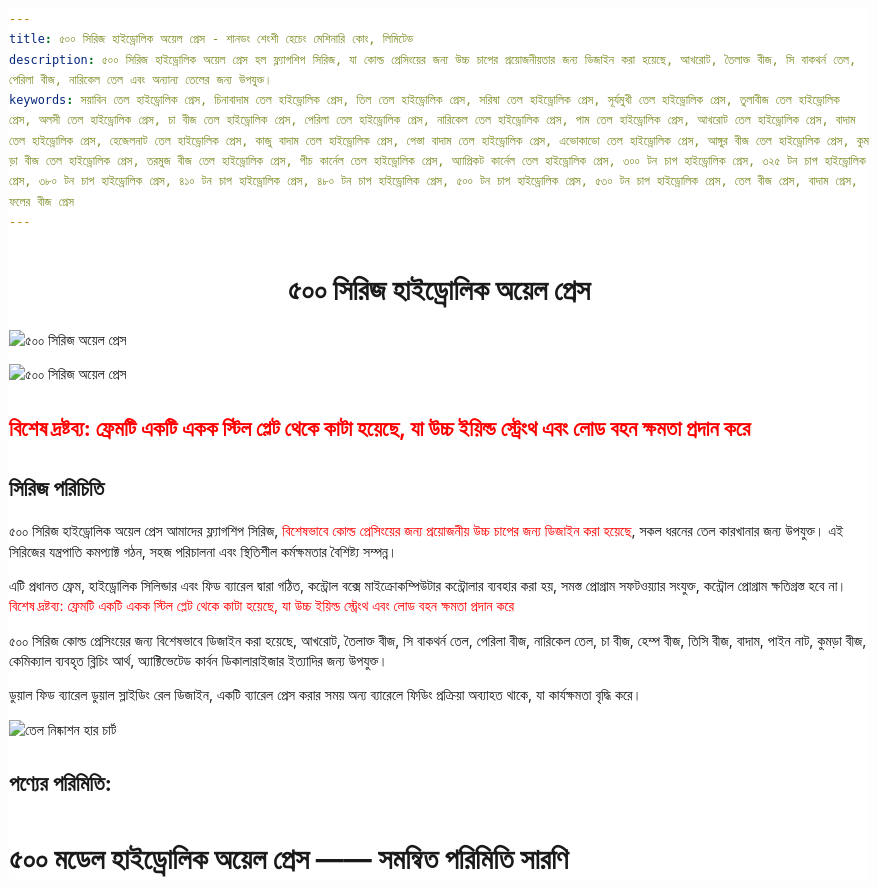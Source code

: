 ```yaml
---
title: ৫০০ সিরিজ হাইড্রোলিক অয়েল প্রেস - শানডং শেংশী হেচেং মেশিনারি কোং, লিমিটেড
description: ৫০০ সিরিজ হাইড্রোলিক অয়েল প্রেস হল ফ্ল্যাগশিপ সিরিজ, যা কোল্ড প্রেসিংয়ের জন্য উচ্চ চাপের প্রয়োজনীয়তার জন্য ডিজাইন করা হয়েছে, আখরোট, তৈলাক্ত বীজ, সি বাকথর্ন তেল, পেরিলা বীজ, নারিকেল তেল এবং অন্যান্য তেলের জন্য উপযুক্ত।
keywords: সয়াবিন তেল হাইড্রোলিক প্রেস, চিনাবাদাম তেল হাইড্রোলিক প্রেস, তিল তেল হাইড্রোলিক প্রেস, সরিষা তেল হাইড্রোলিক প্রেস, সূর্যমুখী তেল হাইড্রোলিক প্রেস, তুলাবীজ তেল হাইড্রোলিক প্রেস, অলসী তেল হাইড্রোলিক প্রেস, চা বীজ তেল হাইড্রোলিক প্রেস, পেরিলা তেল হাইড্রোলিক প্রেস, নারিকেল তেল হাইড্রোলিক প্রেস, পাম তেল হাইড্রোলিক প্রেস, আখরোট তেল হাইড্রোলিক প্রেস, বাদাম তেল হাইড্রোলিক প্রেস, হেজেলনাট তেল হাইড্রোলিক প্রেস, কাজু বাদাম তেল হাইড্রোলিক প্রেস, পেস্তা বাদাম তেল হাইড্রোলিক প্রেস, এভোকাডো তেল হাইড্রোলিক প্রেস, আঙ্গুর বীজ তেল হাইড্রোলিক প্রেস, কুমড়া বীজ তেল হাইড্রোলিক প্রেস, তরমুজ বীজ তেল হাইড্রোলিক প্রেস, পীচ কার্নেল তেল হাইড্রোলিক প্রেস, অ্যাপ্রিকট কার্নেল তেল হাইড্রোলিক প্রেস, ৩০০ টন চাপ হাইড্রোলিক প্রেস, ৩২৫ টন চাপ হাইড্রোলিক প্রেস, ৩৮০ টন চাপ হাইড্রোলিক প্রেস, ৪১০ টন চাপ হাইড্রোলিক প্রেস, ৪৮০ টন চাপ হাইড্রোলিক প্রেস, ৫০০ টন চাপ হাইড্রোলিক প্রেস, ৫৩০ টন চাপ হাইড্রোলিক প্রেস, তেল বীজ প্রেস, বাদাম প্রেস, ফলের বীজ প্রেস
---
```


#  <center> ৫০০ সিরিজ হাইড্রোলিক অয়েল প্রেস</center>

![৫০০ সিরিজ অয়েল প্রেস](/images/355-500-series.jpg)

![৫০০ সিরিজ অয়েল প্রেস](https://i.postimg.cc/B37vQBfQ/202509021407809.png?dl=1)

## <font color=red>বিশেষ দ্রষ্টব্য: ফ্রেমটি একটি একক স্টিল প্লেট থেকে কাটা হয়েছে, যা উচ্চ ইয়িল্ড স্ট্রেংথ এবং লোড বহন ক্ষমতা প্রদান করে</font>
## সিরিজ পরিচিতি

৫০০ সিরিজ হাইড্রোলিক অয়েল প্রেস আমাদের ফ্ল্যাগশিপ সিরিজ, <font color=red>বিশেষভাবে কোল্ড প্রেসিংয়ের জন্য প্রয়োজনীয় উচ্চ চাপের জন্য ডিজাইন করা হয়েছে</font>, সকল ধরনের তেল কারখানার জন্য উপযুক্ত। এই সিরিজের যন্ত্রপাতি কমপ্যাক্ট গঠন, সহজ পরিচালনা এবং স্থিতিশীল কর্মক্ষমতার বৈশিষ্ট্য সম্পন্ন।

এটি প্রধানত ফ্রেম, হাইড্রোলিক সিলিন্ডার এবং ফিড ব্যারেল দ্বারা গঠিত, কন্ট্রোল বক্সে মাইক্রোকম্পিউটার কন্ট্রোলার ব্যবহার করা হয়, সমস্ত প্রোগ্রাম সফটওয়্যার সংযুক্ত, কন্ট্রোল প্রোগ্রাম ক্ষতিগ্রস্ত হবে না।
<font color=red>বিশেষ দ্রষ্টব্য: ফ্রেমটি একটি একক স্টিল প্লেট থেকে কাটা হয়েছে, যা উচ্চ ইয়িল্ড স্ট্রেংথ এবং লোড বহন ক্ষমতা প্রদান করে</font>

৫০০ সিরিজ কোল্ড প্রেসিংয়ের জন্য বিশেষভাবে ডিজাইন করা হয়েছে, আখরোট, তৈলাক্ত বীজ, সি বাকথর্ন তেল, পেরিলা বীজ, নারিকেল তেল, চা বীজ, হেম্প বীজ, তিসি বীজ, বাদাম, পাইন নাট, কুমড়া বীজ, কেমিক্যাল ব্যবহৃত ব্লিচিং আর্থ, অ্যাক্টিভেটেড কার্বন ডিকালারাইজার ইত্যাদির জন্য উপযুক্ত।

ডুয়াল ফিড ব্যারেল ডুয়াল স্লাইডিং রেল ডিজাইন, একটি ব্যারেল প্রেস করার সময় অন্য ব্যারেলে ফিডিং প্রক্রিয়া অব্যাহত থাকে, যা কার্যক্ষমতা বৃদ্ধি করে।

![তেল নিষ্কাশন হার চার্ট](/images/出油率图1.png)

## পণ্যের পরিমিতি:
# ৫০০ মডেল হাইড্রোলিক অয়েল প্রেস —— সমন্বিত পরিমিতি সারণি
